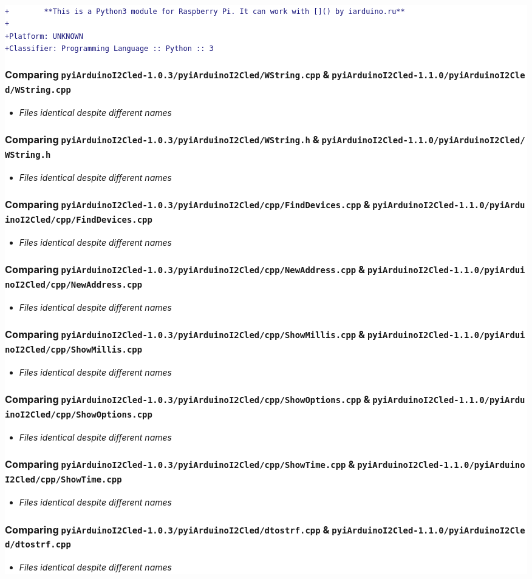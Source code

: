 ```diff
+        **This is a Python3 module for Raspberry Pi. It can work with []() by iarduino.ru**
+        
+Platform: UNKNOWN
+Classifier: Programming Language :: Python :: 3
```

### Comparing `pyiArduinoI2Cled-1.0.3/pyiArduinoI2Cled/WString.cpp` & `pyiArduinoI2Cled-1.1.0/pyiArduinoI2Cled/WString.cpp`

 * *Files identical despite different names*

### Comparing `pyiArduinoI2Cled-1.0.3/pyiArduinoI2Cled/WString.h` & `pyiArduinoI2Cled-1.1.0/pyiArduinoI2Cled/WString.h`

 * *Files identical despite different names*

### Comparing `pyiArduinoI2Cled-1.0.3/pyiArduinoI2Cled/cpp/FindDevices.cpp` & `pyiArduinoI2Cled-1.1.0/pyiArduinoI2Cled/cpp/FindDevices.cpp`

 * *Files identical despite different names*

### Comparing `pyiArduinoI2Cled-1.0.3/pyiArduinoI2Cled/cpp/NewAddress.cpp` & `pyiArduinoI2Cled-1.1.0/pyiArduinoI2Cled/cpp/NewAddress.cpp`

 * *Files identical despite different names*

### Comparing `pyiArduinoI2Cled-1.0.3/pyiArduinoI2Cled/cpp/ShowMillis.cpp` & `pyiArduinoI2Cled-1.1.0/pyiArduinoI2Cled/cpp/ShowMillis.cpp`

 * *Files identical despite different names*

### Comparing `pyiArduinoI2Cled-1.0.3/pyiArduinoI2Cled/cpp/ShowOptions.cpp` & `pyiArduinoI2Cled-1.1.0/pyiArduinoI2Cled/cpp/ShowOptions.cpp`

 * *Files identical despite different names*

### Comparing `pyiArduinoI2Cled-1.0.3/pyiArduinoI2Cled/cpp/ShowTime.cpp` & `pyiArduinoI2Cled-1.1.0/pyiArduinoI2Cled/cpp/ShowTime.cpp`

 * *Files identical despite different names*

### Comparing `pyiArduinoI2Cled-1.0.3/pyiArduinoI2Cled/dtostrf.cpp` & `pyiArduinoI2Cled-1.1.0/pyiArduinoI2Cled/dtostrf.cpp`

 * *Files identical despite different names*
